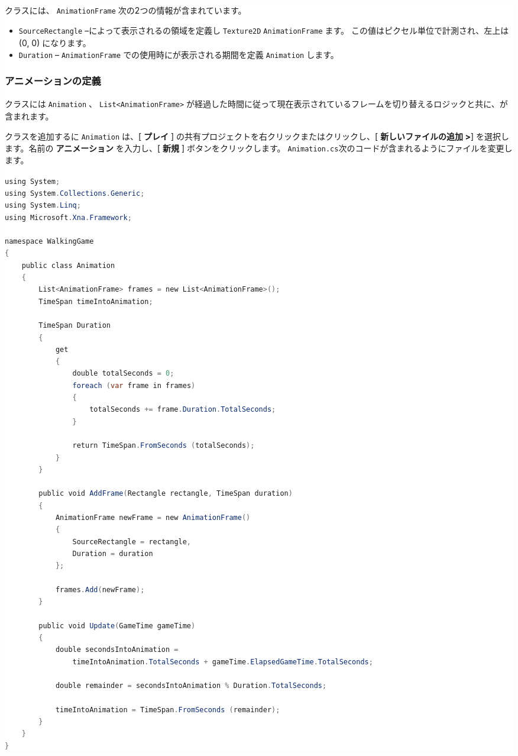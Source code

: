 クラスには、 `AnimationFrame` 次の2つの情報が含まれています。

- `SourceRectangle` –によって表示されるの領域を定義し `Texture2D` `AnimationFrame` ます。 この値はピクセル単位で計測され、左上は (0, 0) になります。
- `Duration` – `AnimationFrame` での使用時にが表示される期間を定義 `Animation` します。

### <a name="defining-animation"></a>アニメーションの定義

クラスには `Animation` 、 `List<AnimationFrame>` が経過した時間に従って現在表示されているフレームを切り替えるロジックと共に、が含まれます。

クラスを追加するに `Animation` は、[ **プレイ** ] の共有プロジェクトを右クリックまたはクリックし、[ **新しいファイルの追加 >**] を選択します。名前の **アニメーション** を入力し、[ **新規** ] ボタンをクリックします。 `Animation.cs`次のコードが含まれるようにファイルを変更します。

```csharp
using System;
using System.Collections.Generic;
using System.Linq;
using Microsoft.Xna.Framework;

namespace WalkingGame
{
    public class Animation
    {
        List<AnimationFrame> frames = new List<AnimationFrame>();
        TimeSpan timeIntoAnimation;

        TimeSpan Duration
        {
            get
            {
                double totalSeconds = 0;
                foreach (var frame in frames)
                {
                    totalSeconds += frame.Duration.TotalSeconds;
                }

                return TimeSpan.FromSeconds (totalSeconds);
            }
        }

        public void AddFrame(Rectangle rectangle, TimeSpan duration)
        {
            AnimationFrame newFrame = new AnimationFrame()
            {
                SourceRectangle = rectangle,
                Duration = duration
            };

            frames.Add(newFrame);
        }

        public void Update(GameTime gameTime)
        {
            double secondsIntoAnimation = 
                timeIntoAnimation.TotalSeconds + gameTime.ElapsedGameTime.TotalSeconds;

            double remainder = secondsIntoAnimation % Duration.TotalSeconds;

            timeIntoAnimation = TimeSpan.FromSeconds (remainder);
        }
    }
}
```
